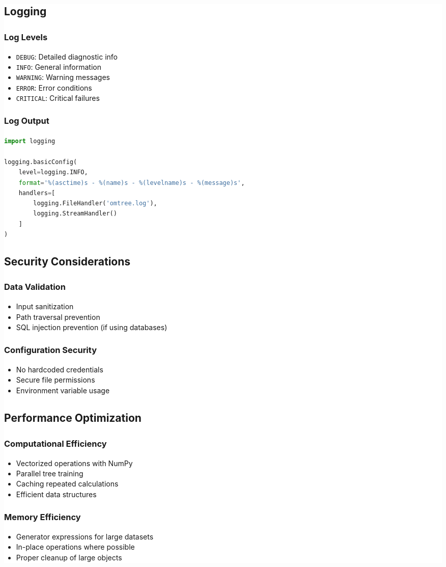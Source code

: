 ## Logging

### Log Levels
- `DEBUG`: Detailed diagnostic info
- `INFO`: General information
- `WARNING`: Warning messages
- `ERROR`: Error conditions
- `CRITICAL`: Critical failures

### Log Output
```python
import logging

logging.basicConfig(
    level=logging.INFO,
    format='%(asctime)s - %(name)s - %(levelname)s - %(message)s',
    handlers=[
        logging.FileHandler('omtree.log'),
        logging.StreamHandler()
    ]
)
```

## Security Considerations

### Data Validation
- Input sanitization
- Path traversal prevention
- SQL injection prevention (if using databases)

### Configuration Security
- No hardcoded credentials
- Secure file permissions
- Environment variable usage

## Performance Optimization

### Computational Efficiency
- Vectorized operations with NumPy
- Parallel tree training
- Caching repeated calculations
- Efficient data structures

### Memory Efficiency
- Generator expressions for large datasets
- In-place operations where possible
- Proper cleanup of large objects
